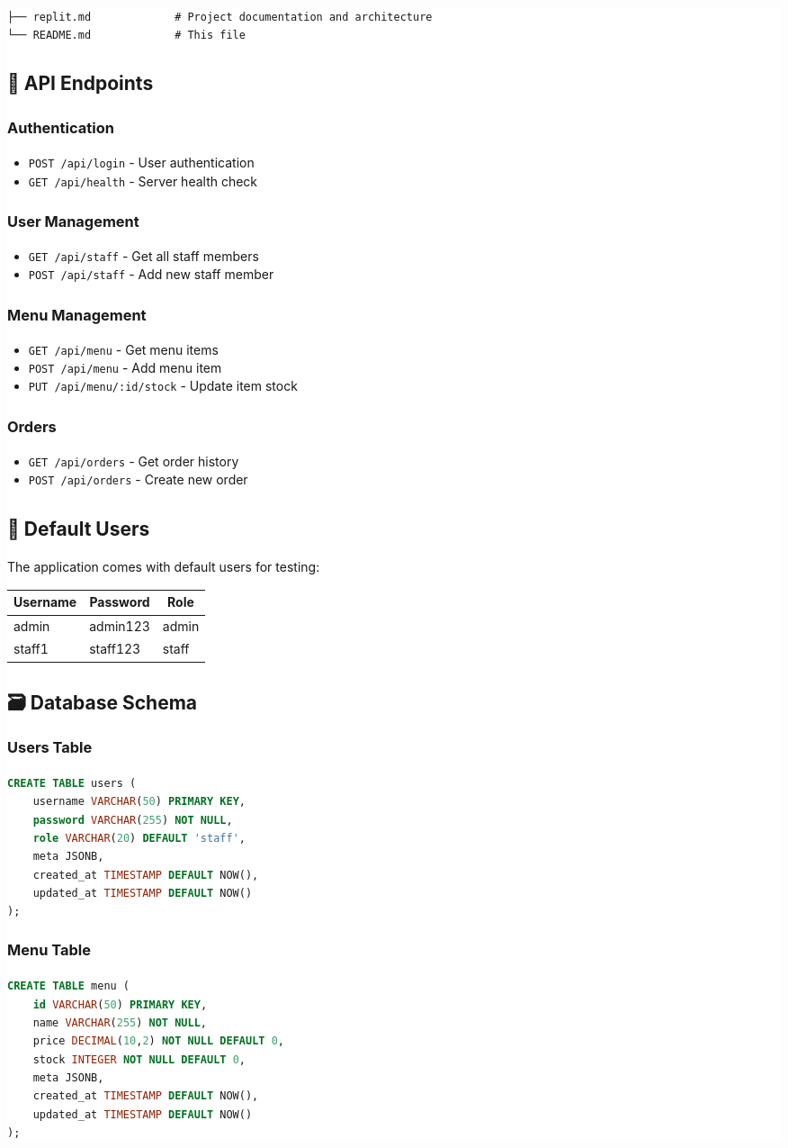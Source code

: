 ```
├── replit.md             # Project documentation and architecture
└── README.md             # This file
```

## 🔌 API Endpoints

### Authentication
- `POST /api/login` - User authentication
- `GET /api/health` - Server health check

### User Management
- `GET /api/staff` - Get all staff members
- `POST /api/staff` - Add new staff member

### Menu Management
- `GET /api/menu` - Get menu items
- `POST /api/menu` - Add menu item
- `PUT /api/menu/:id/stock` - Update item stock

### Orders
- `GET /api/orders` - Get order history
- `POST /api/orders` - Create new order

## 👥 Default Users

The application comes with default users for testing:

| Username | Password | Role |
|----------|----------|------|
| admin | admin123 | admin |
| staff1 | staff123 | staff |

## 🗃️ Database Schema

### Users Table
```sql
CREATE TABLE users (
    username VARCHAR(50) PRIMARY KEY,
    password VARCHAR(255) NOT NULL,
    role VARCHAR(20) DEFAULT 'staff',
    meta JSONB,
    created_at TIMESTAMP DEFAULT NOW(),
    updated_at TIMESTAMP DEFAULT NOW()
);
```

### Menu Table
```sql
CREATE TABLE menu (
    id VARCHAR(50) PRIMARY KEY,
    name VARCHAR(255) NOT NULL,
    price DECIMAL(10,2) NOT NULL DEFAULT 0,
    stock INTEGER NOT NULL DEFAULT 0,
    meta JSONB,
    created_at TIMESTAMP DEFAULT NOW(),
    updated_at TIMESTAMP DEFAULT NOW()
);
```

